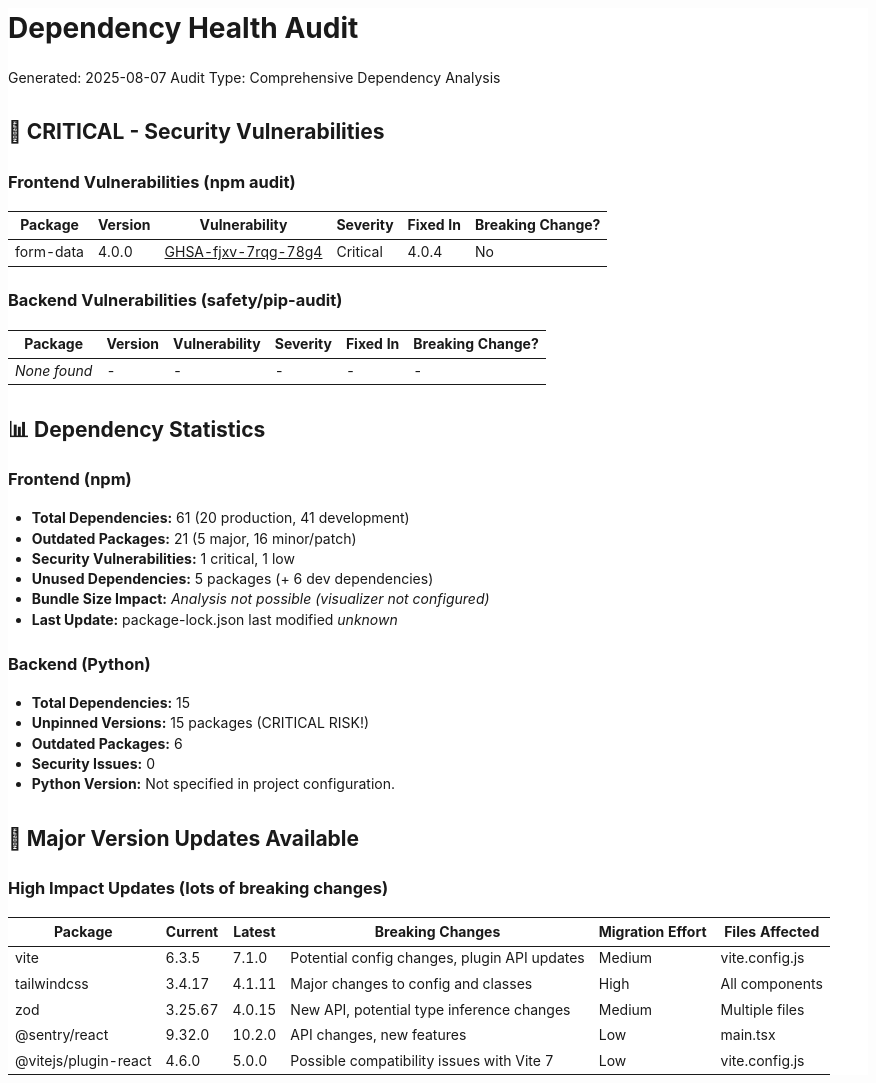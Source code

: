 # Dependency Health Audit
Generated: 2025-08-07
Audit Type: Comprehensive Dependency Analysis

## 🚨 CRITICAL - Security Vulnerabilities

### Frontend Vulnerabilities (npm audit)
| Package | Version | Vulnerability | Severity | Fixed In | Breaking Change? |
|---------|---------|---------------|----------|----------|------------------|
| form-data | 4.0.0 | [GHSA-fjxv-7rqg-78g4](https://github.com/advisories/GHSA-fjxv-7rqg-78g4) | Critical | 4.0.4 | No |

### Backend Vulnerabilities (safety/pip-audit)
| Package | Version | Vulnerability | Severity | Fixed In | Breaking Change? |
|---------|---------|---------------|----------|----------|------------------|
| *None found* | - | - | - | - | - |

## 📊 Dependency Statistics

### Frontend (npm)
- **Total Dependencies:** 61 (20 production, 41 development)
- **Outdated Packages:** 21 (5 major, 16 minor/patch)
- **Security Vulnerabilities:** 1 critical, 1 low
- **Unused Dependencies:** 5 packages (+ 6 dev dependencies)
- **Bundle Size Impact:** *Analysis not possible (visualizer not configured)*
- **Last Update:** package-lock.json last modified *unknown*

### Backend (Python)
- **Total Dependencies:** 15
- **Unpinned Versions:** 15 packages (CRITICAL RISK!)
- **Outdated Packages:** 6
- **Security Issues:** 0
- **Python Version:** Not specified in project configuration.

## 🔄 Major Version Updates Available

### High Impact Updates (lots of breaking changes)
| Package | Current | Latest | Breaking Changes | Migration Effort | Files Affected |
|---------|---------|--------|------------------|------------------|----------------|
| vite | 6.3.5 | 7.1.0 | Potential config changes, plugin API updates | Medium | vite.config.js |
| tailwindcss | 3.4.17 | 4.1.11 | Major changes to config and classes | High | All components |
| zod | 3.25.67 | 4.0.15 | New API, potential type inference changes | Medium | Multiple files |
| @sentry/react | 9.32.0 | 10.2.0 | API changes, new features | Low | main.tsx |
| @vitejs/plugin-react | 4.6.0 | 5.0.0 | Possible compatibility issues with Vite 7 | Low | vite.config.js |
